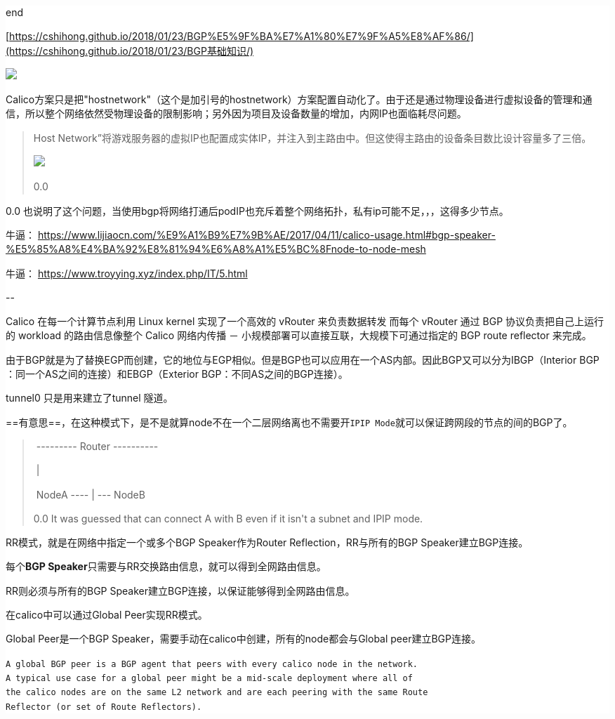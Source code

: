 ```bash
```

end

[https://cshihong.github.io/2018/01/23/BGP%E5%9F%BA%E7%A1%80%E7%9F%A5%E8%AF%86/](https://cshihong.github.io/2018/01/23/BGP基础知识/)

![](https://image-1300760561.cos.ap-beijing.myqcloud.com/bgyq-blog/calico-rr.jpg)

Calico方案只是把"hostnetwork"（这个是加引号的hostnetwork）方案配置自动化了。由于还是通过物理设备进行虚拟设备的管理和通信，所以整个网络依然受物理设备的限制影响；另外因为项目及设备数量的增加，内网IP也面临耗尽问题。

> Host Network”将游戏服务器的虚拟IP也配置成实体IP，并注入到主路由中。但这使得主路由的设备条目数比设计容量多了三倍。
>
> ![](https://image-1300760561.cos.ap-beijing.myqcloud.com/bgyq-blog/pod-hostnet.jpg)
>
> 0.0

0.0 也说明了这个问题，当使用bgp将网络打通后podIP也充斥着整个网络拓扑，私有ip可能不足，，，这得多少节点。

牛逼： <https://www.lijiaocn.com/%E9%A1%B9%E7%9B%AE/2017/04/11/calico-usage.html#bgp-speaker-%E5%85%A8%E4%BA%92%E8%81%94%E6%A8%A1%E5%BC%8Fnode-to-node-mesh>

牛逼： <https://www.troyying.xyz/index.php/IT/5.html>

-- 

Calico 在每一个计算节点利用 Linux kernel 实现了一个高效的 vRouter 来负责数据转发 而每个 vRouter 通过 BGP 协议负责把自己上运行的 workload 的路由信息像整个 Calico 网络内传播 － 小规模部署可以直接互联，大规模下可通过指定的 BGP route reflector 来完成。

由于BGP就是为了替换EGP而创建，它的地位与EGP相似。但是BGP也可以应用在一个AS内部。因此BGP又可以分为IBGP（Interior BGP ：同一个AS之间的连接）和EBGP（Exterior BGP：不同AS之间的BGP连接）。

tunnel0 只是用来建立了tunnel 隧道。

==有意思==，在这种模式下，是不是就算node不在一个二层网络离也不需要开`IPIP Mode`就可以保证跨网段的节点的间的BGP了。

> ​       --------- Router ----------
>
> ​				|
>
> ​         NodeA  ----  | --- NodeB
>
> 0.0 It was guessed that  can connect A with B even if it isn't a subnet and IPIP mode.

RR模式，就是在网络中指定一个或多个BGP Speaker作为Router Reflection，RR与所有的BGP Speaker建立BGP连接。

每个**BGP Speaker**只需要与RR交换路由信息，就可以得到全网路由信息。

RR则必须与所有的BGP Speaker建立BGP连接，以保证能够得到全网路由信息。

在calico中可以通过Global Peer实现RR模式。

Global Peer是一个BGP Speaker，需要手动在calico中创建，所有的node都会与Global peer建立BGP连接。

```
A global BGP peer is a BGP agent that peers with every calico node in the network. 
A typical use case for a global peer might be a mid-scale deployment where all of
the calico nodes are on the same L2 network and are each peering with the same Route
Reflector (or set of Route Reflectors).
```
